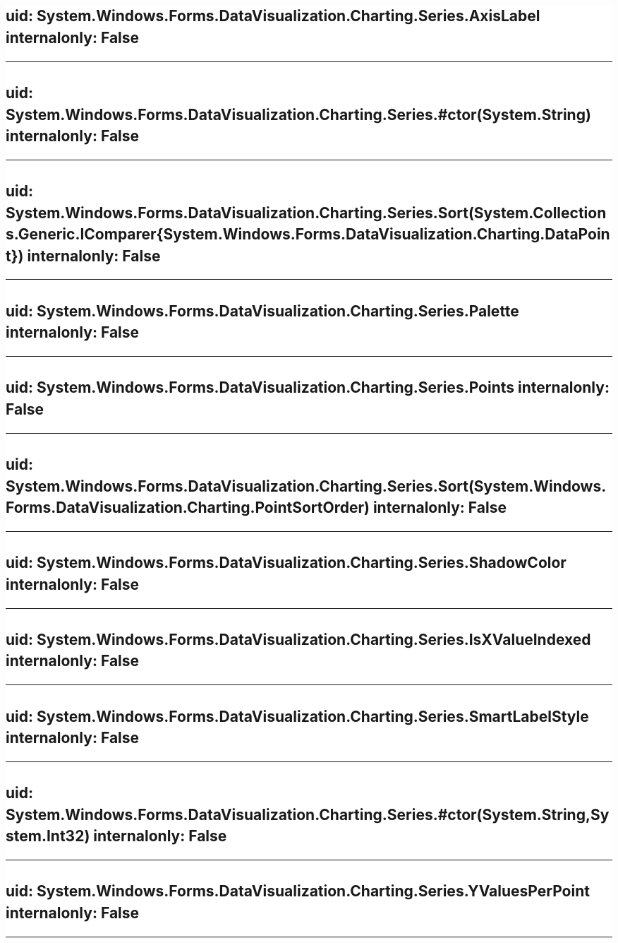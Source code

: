 uid: System.Windows.Forms.DataVisualization.Charting.Series.AxisLabel
internalonly: False
---

---
uid: System.Windows.Forms.DataVisualization.Charting.Series.#ctor(System.String)
internalonly: False
---

---
uid: System.Windows.Forms.DataVisualization.Charting.Series.Sort(System.Collections.Generic.IComparer{System.Windows.Forms.DataVisualization.Charting.DataPoint})
internalonly: False
---

---
uid: System.Windows.Forms.DataVisualization.Charting.Series.Palette
internalonly: False
---

---
uid: System.Windows.Forms.DataVisualization.Charting.Series.Points
internalonly: False
---

---
uid: System.Windows.Forms.DataVisualization.Charting.Series.Sort(System.Windows.Forms.DataVisualization.Charting.PointSortOrder)
internalonly: False
---

---
uid: System.Windows.Forms.DataVisualization.Charting.Series.ShadowColor
internalonly: False
---

---
uid: System.Windows.Forms.DataVisualization.Charting.Series.IsXValueIndexed
internalonly: False
---

---
uid: System.Windows.Forms.DataVisualization.Charting.Series.SmartLabelStyle
internalonly: False
---

---
uid: System.Windows.Forms.DataVisualization.Charting.Series.#ctor(System.String,System.Int32)
internalonly: False
---

---
uid: System.Windows.Forms.DataVisualization.Charting.Series.YValuesPerPoint
internalonly: False
---

---